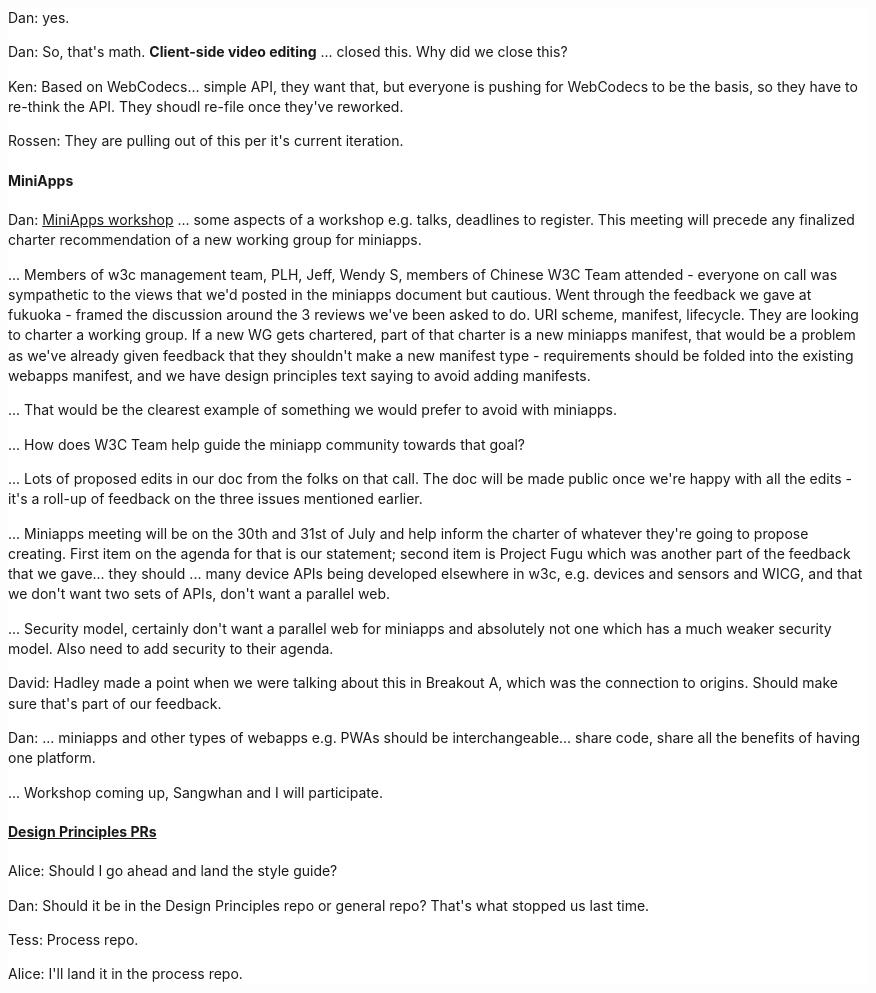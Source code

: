 Dan: yes.

Dan: So, that's math. **Client-side video editing** ... closed this. Why did we close this?

Ken: Based on WebCodecs... simple API, they want that, but everyone is pushing for WebCodecs to be the basis, so they have to re-think the API. They shoudl re-file once they've reworked.

Rossen: They are pulling out of this per it's current iteration.

#### MiniApps

Dan: [MiniApps workshop](https://www.w3.org/2020/07/miniapp-virtual-meeting/) ... some aspects of a workshop e.g. talks, deadlines to register. This meeting will precede any finalized charter recommendation of a new working group for miniapps.

... Members of w3c management team, PLH, Jeff, Wendy S, members of Chinese W3C Team attended - everyone on call was sympathetic to the views that we'd posted in the miniapps document but cautious. Went through the feedback we gave at fukuoka - framed the discussion around the 3 reviews we've been asked to do. URI scheme, manifest, lifecycle. They are looking to charter a working group. If a new WG gets chartered, part of that charter is a new miniapps manifest, that would be a problem as we've already given feedback that they shouldn't make a new manifest type - requirements should be folded into the existing webapps manifest, and we have design principles text saying to avoid adding manifests.

... That would be the clearest example of something we would prefer to avoid with miniapps.

... How does W3C Team help guide the miniapp community towards that goal?

... Lots of proposed edits in our doc from the folks on that call. The doc will be made public once we're happy with all the edits - it's a roll-up of feedback on the three issues mentioned earlier.

... Miniapps meeting will be on the 30th and 31st of July and help inform the charter of whatever they're going to propose creating. First item on the agenda for that is our statement; second item is Project Fugu which was another part of the feedback that we gave... they should ... many device APIs being developed elsewhere in w3c, e.g. devices and sensors and WICG, and that we don't want two sets of APIs, don't want a parallel web.

... Security model, certainly don't want a parallel web for miniapps and absolutely not one which has a much weaker security model. Also need to add security to their agenda.

David: Hadley made a point when we were talking about this in Breakout A, which was the connection to origins. Should make sure that's part of our feedback.

Dan: ... miniapps and other types of webapps e.g. PWAs should be interchangeable... share code, share all the benefits of having one platform. 

... Workshop coming up, Sangwhan and I will participate.

#### [Design Principles PRs](https://github.com/w3ctag/design-principles/pulls)

Alice: Should I go ahead and land the style guide?

Dan: Should it be in the Design Principles repo or general repo? That's what stopped us last time.

Tess: Process repo.

Alice: I'll land it in the process repo.
